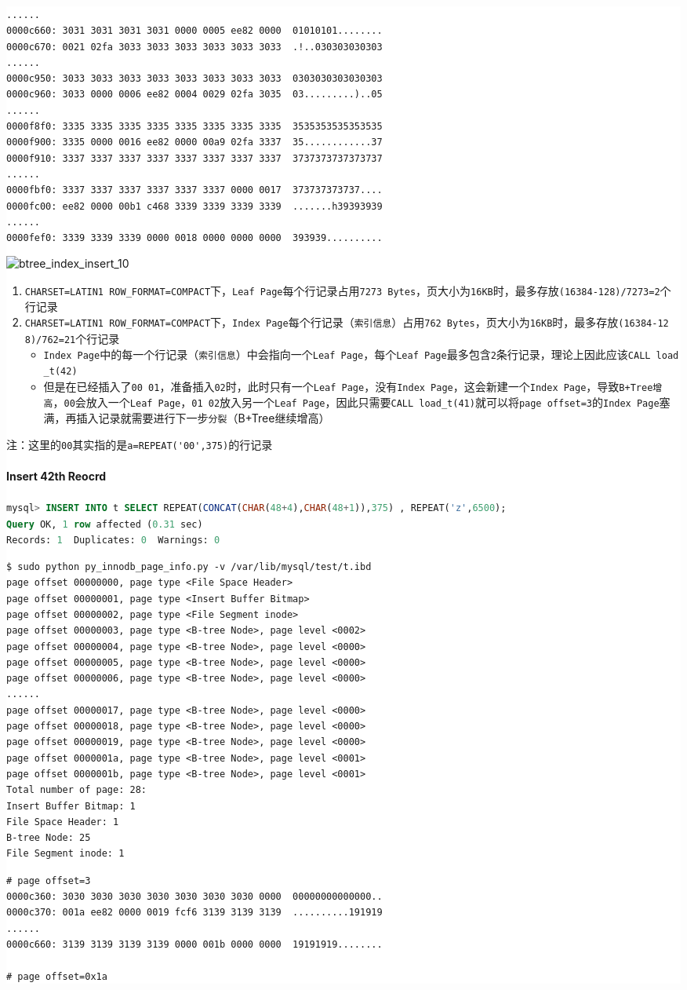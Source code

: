 ```
......
0000c660: 3031 3031 3031 3031 0000 0005 ee82 0000  01010101........
0000c670: 0021 02fa 3033 3033 3033 3033 3033 3033  .!..030303030303
......
0000c950: 3033 3033 3033 3033 3033 3033 3033 3033  0303030303030303
0000c960: 3033 0000 0006 ee82 0004 0029 02fa 3035  03.........)..05
......
0000f8f0: 3335 3335 3335 3335 3335 3335 3335 3335  3535353535353535
0000f900: 3335 0000 0016 ee82 0000 00a9 02fa 3337  35............37
0000f910: 3337 3337 3337 3337 3337 3337 3337 3337  3737373737373737
......
0000fbf0: 3337 3337 3337 3337 3337 3337 0000 0017  373737373737....
0000fc00: ee82 0000 00b1 c468 3339 3339 3339 3339  .......h39393939
......
0000fef0: 3339 3339 3339 0000 0018 0000 0000 0000  393939..........
```

![btree_index_insert_10](http://opjezmuy7.bkt.clouddn.com/btree_index_insert_10.png?imageMogr2/auto-orient/thumbnail/801x/blur/1x0/quality/75)

1. `CHARSET=LATIN1 ROW_FORMAT=COMPACT`下，`Leaf Page`每个行记录占用`7273 Bytes`，页大小为`16KB`时，最多存放`(16384-128)/7273=2`个行记录
2. `CHARSET=LATIN1 ROW_FORMAT=COMPACT`下，`Index Page`每个行记录（`索引信息`）占用`762 Bytes`，页大小为`16KB`时，最多存放`(16384-128)/762=21`个行记录
    - `Index Page`中的每一个行记录（`索引信息`）中会指向一个`Leaf Page`，每个`Leaf Page`最多包含`2`条行记录，理论上因此应该`CALL load_t(42)`
    - 但是在已经插入了`00 01`，准备插入`02`时，此时只有一个`Leaf Page`，没有`Index Page`，这会新建一个`Index Page`，导致`B+Tree增高`，`00`会放入一个`Leaf Page`，`01 02`放入另一个`Leaf Page`，因此只需要`CALL load_t(41)`就可以将`page offset=3`的`Index Page`塞满，再插入记录就需要进行下一步`分裂`（B+Tree继续增高）

注：这里的`00`其实指的是`a=REPEAT('00',375)`的行记录

#### Insert 42th Reocrd
```SQL
mysql> INSERT INTO t SELECT REPEAT(CONCAT(CHAR(48+4),CHAR(48+1)),375) , REPEAT('z',6500);
Query OK, 1 row affected (0.31 sec)
Records: 1  Duplicates: 0  Warnings: 0
```
```
$ sudo python py_innodb_page_info.py -v /var/lib/mysql/test/t.ibd
page offset 00000000, page type <File Space Header>
page offset 00000001, page type <Insert Buffer Bitmap>
page offset 00000002, page type <File Segment inode>
page offset 00000003, page type <B-tree Node>, page level <0002>
page offset 00000004, page type <B-tree Node>, page level <0000>
page offset 00000005, page type <B-tree Node>, page level <0000>
page offset 00000006, page type <B-tree Node>, page level <0000>
......
page offset 00000017, page type <B-tree Node>, page level <0000>
page offset 00000018, page type <B-tree Node>, page level <0000>
page offset 00000019, page type <B-tree Node>, page level <0000>
page offset 0000001a, page type <B-tree Node>, page level <0001>
page offset 0000001b, page type <B-tree Node>, page level <0001>
Total number of page: 28:
Insert Buffer Bitmap: 1
File Space Header: 1
B-tree Node: 25
File Segment inode: 1
```
```
# page offset=3
0000c360: 3030 3030 3030 3030 3030 3030 3030 0000  00000000000000..
0000c370: 001a ee82 0000 0019 fcf6 3139 3139 3139  ..........191919
......
0000c660: 3139 3139 3139 3139 0000 001b 0000 0000  19191919........

# page offset=0x1a
```